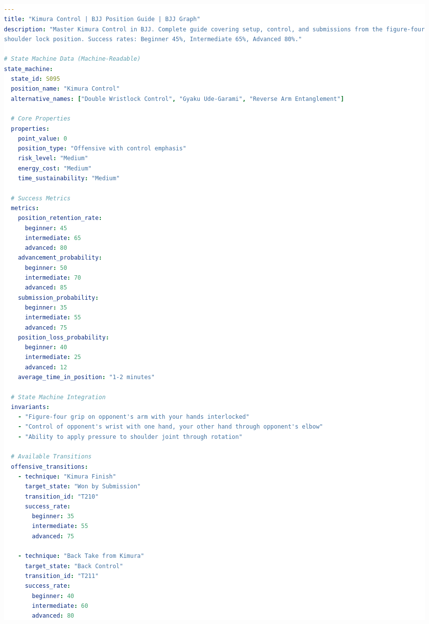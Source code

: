```yaml
---
title: "Kimura Control | BJJ Position Guide | BJJ Graph"
description: "Master Kimura Control in BJJ. Complete guide covering setup, control, and submissions from the figure-four shoulder lock position. Success rates: Beginner 45%, Intermediate 65%, Advanced 80%."

# State Machine Data (Machine-Readable)
state_machine:
  state_id: S095
  position_name: "Kimura Control"
  alternative_names: ["Double Wristlock Control", "Gyaku Ude-Garami", "Reverse Arm Entanglement"]

  # Core Properties
  properties:
    point_value: 0
    position_type: "Offensive with control emphasis"
    risk_level: "Medium"
    energy_cost: "Medium"
    time_sustainability: "Medium"

  # Success Metrics
  metrics:
    position_retention_rate:
      beginner: 45
      intermediate: 65
      advanced: 80
    advancement_probability:
      beginner: 50
      intermediate: 70
      advanced: 85
    submission_probability:
      beginner: 35
      intermediate: 55
      advanced: 75
    position_loss_probability:
      beginner: 40
      intermediate: 25
      advanced: 12
    average_time_in_position: "1-2 minutes"

  # State Machine Integration
  invariants:
    - "Figure-four grip on opponent's arm with your hands interlocked"
    - "Control of opponent's wrist with one hand, your other hand through opponent's elbow"
    - "Ability to apply pressure to shoulder joint through rotation"

  # Available Transitions
  offensive_transitions:
    - technique: "Kimura Finish"
      target_state: "Won by Submission"
      transition_id: "T210"
      success_rate:
        beginner: 35
        intermediate: 55
        advanced: 75

    - technique: "Back Take from Kimura"
      target_state: "Back Control"
      transition_id: "T211"
      success_rate:
        beginner: 40
        intermediate: 60
        advanced: 80
```